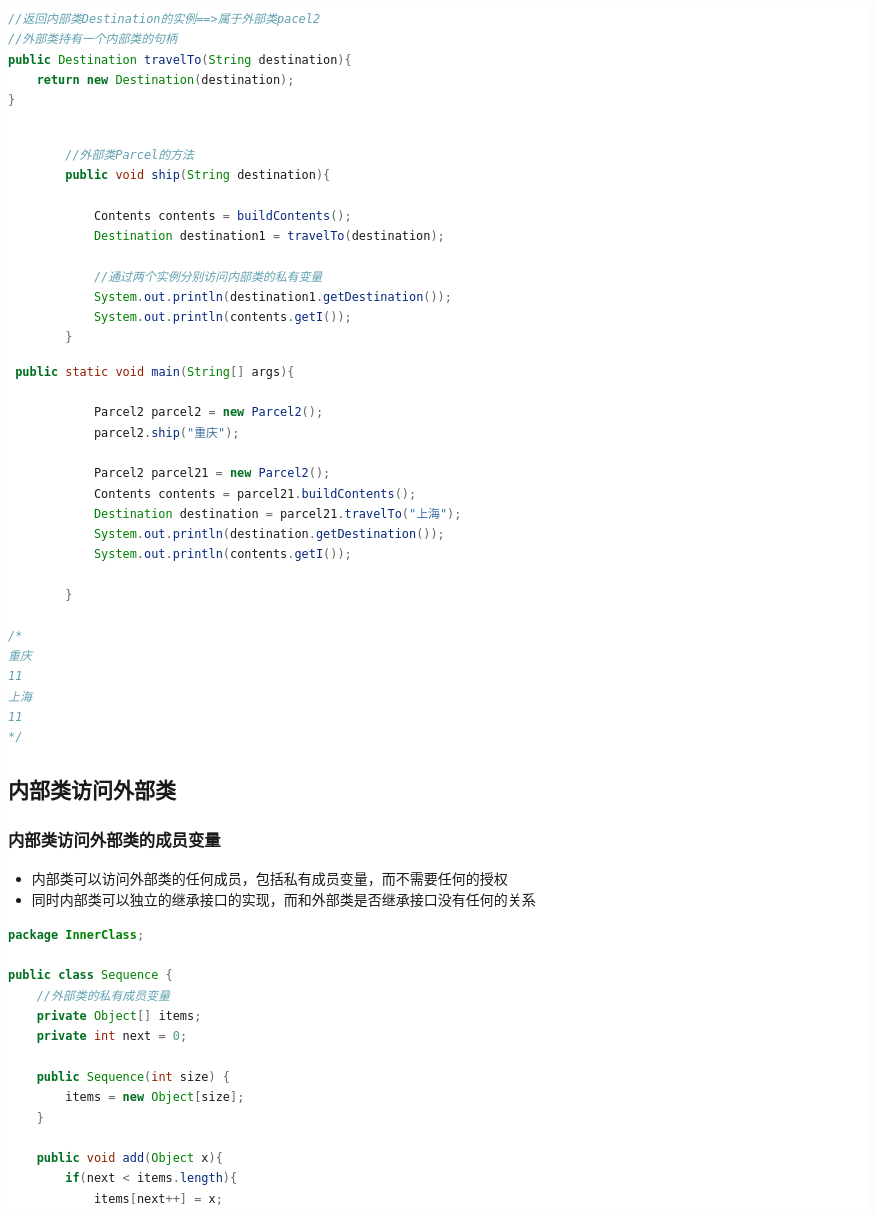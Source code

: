 ```java
//返回内部类Destination的实例==>属于外部类pacel2
//外部类持有一个内部类的句柄
public Destination travelTo(String destination){
    return new Destination(destination);
}
```

```java

        //外部类Parcel的方法
        public void ship(String destination){

            Contents contents = buildContents();
            Destination destination1 = travelTo(destination);

            //通过两个实例分别访问内部类的私有变量
            System.out.println(destination1.getDestination());
            System.out.println(contents.getI());
        }
```

```java
 public static void main(String[] args){

            Parcel2 parcel2 = new Parcel2();
            parcel2.ship("重庆");

            Parcel2 parcel21 = new Parcel2();
            Contents contents = parcel21.buildContents();
            Destination destination = parcel21.travelTo("上海");
            System.out.println(destination.getDestination());
            System.out.println(contents.getI());

        }

/*
重庆
11
上海
11
*/
```

## 内部类访问外部类

### 内部类访问外部类的成员变量

- 内部类可以访问外部类的任何成员，包括私有成员变量，而不需要任何的授权
- 同时内部类可以独立的继承接口的实现，而和外部类是否继承接口没有任何的关系

```java
package InnerClass;

public class Sequence {
    //外部类的私有成员变量
    private Object[] items;
    private int next = 0;

    public Sequence(int size) {
        items = new Object[size];
    }

    public void add(Object x){
        if(next < items.length){
            items[next++] = x;
```